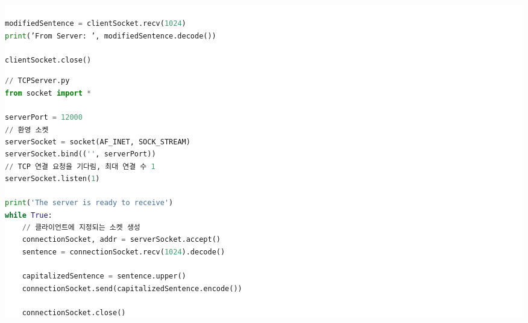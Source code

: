 ```python

modifiedSentence = clientSocket.recv(1024)
print(’From Server: ’, modifiedSentence.decode())

clientSocket.close()
```

```python
// TCPServer.py
from socket import *

serverPort = 12000
// 환영 소켓
serverSocket = socket(AF_INET, SOCK_STREAM)
serverSocket.bind(('', serverPort))
// TCP 연결 요청을 기다림, 최대 연결 수 1
serverSocket.listen(1)

print('The server is ready to receive')
while True:
	// 클라이언트에 지정되는 소켓 생성
	connectionSocket, addr = serverSocket.accept()
	sentence = connectionSocket.recv(1024).decode()

	capitalizedSentence = sentence.upper()
	connectionSocket.send(capitalizedSentence.encode())

	connectionSocket.close()
```
